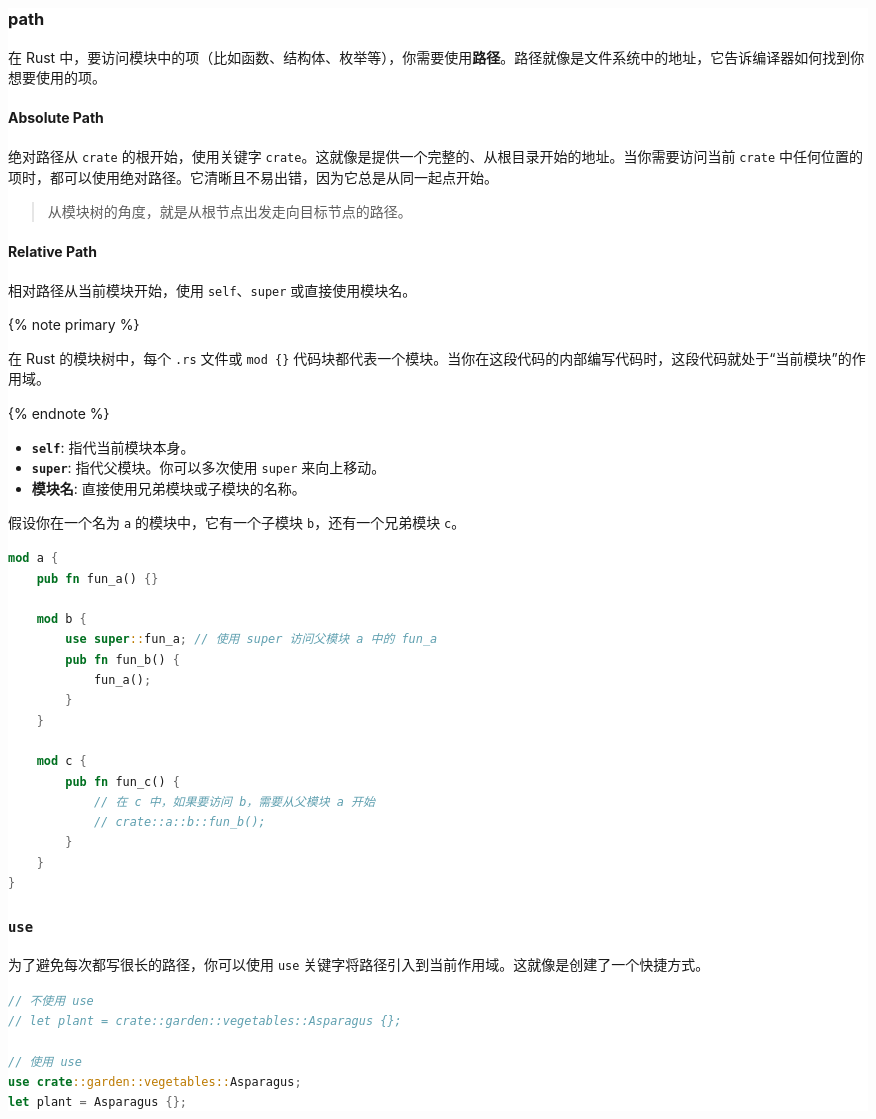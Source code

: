 ### path

在 Rust 中，要访问模块中的项（比如函数、结构体、枚举等），你需要使用**路径**。路径就像是文件系统中的地址，它告诉编译器如何找到你想要使用的项。

#### Absolute Path

绝对路径从 `crate` 的根开始，使用关键字 `crate`。这就像是提供一个完整的、从根目录开始的地址。当你需要访问当前 `crate` 中任何位置的项时，都可以使用绝对路径。它清晰且不易出错，因为它总是从同一起点开始。

> 从模块树的角度，就是从根节点出发走向目标节点的路径。

#### Relative Path

相对路径从当前模块开始，使用 `self`、`super` 或直接使用模块名。

{% note primary %}

在 Rust 的模块树中，每个 `.rs` 文件或 `mod {}` 代码块都代表一个模块。当你在这段代码的内部编写代码时，这段代码就处于“当前模块”的作用域。

{% endnote %}

  * **`self`**: 指代当前模块本身。
  * **`super`**: 指代父模块。你可以多次使用 `super` 来向上移动。
  * **模块名**: 直接使用兄弟模块或子模块的名称。

假设你在一个名为 `a` 的模块中，它有一个子模块 `b`，还有一个兄弟模块 `c`。

```rust
mod a {
    pub fn fun_a() {}

    mod b {
        use super::fun_a; // 使用 super 访问父模块 a 中的 fun_a
        pub fn fun_b() {
            fun_a();
        }
    }

    mod c {
        pub fn fun_c() {
            // 在 c 中，如果要访问 b，需要从父模块 a 开始
            // crate::a::b::fun_b();
        }
    }
}
```

### `use` 

为了避免每次都写很长的路径，你可以使用 `use` 关键字将路径引入到当前作用域。这就像是创建了一个快捷方式。

```rust
// 不使用 use
// let plant = crate::garden::vegetables::Asparagus {};

// 使用 use
use crate::garden::vegetables::Asparagus;
let plant = Asparagus {};
```
